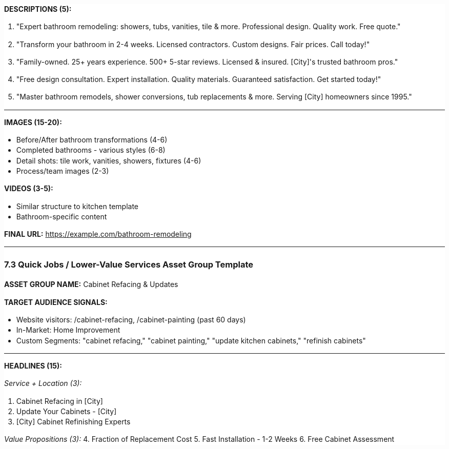 
**DESCRIPTIONS (5):**

1. "Expert bathroom remodeling: showers, tubs, vanities, tile & more. Professional design. Quality work. Free quote."

2. "Transform your bathroom in 2-4 weeks. Licensed contractors. Custom designs. Fair prices. Call today!"

3. "Family-owned. 25+ years experience. 500+ 5-star reviews. Licensed & insured. [City]'s trusted bathroom pros."

4. "Free design consultation. Expert installation. Quality materials. Guaranteed satisfaction. Get started today!"

5. "Master bathroom remodels, shower conversions, tub replacements & more. Serving [City] homeowners since 1995."

---

**IMAGES (15-20):**
- Before/After bathroom transformations (4-6)
- Completed bathrooms - various styles (6-8)
- Detail shots: tile work, vanities, showers, fixtures (4-6)
- Process/team images (2-3)

**VIDEOS (3-5):**
- Similar structure to kitchen template
- Bathroom-specific content

**FINAL URL:** https://example.com/bathroom-remodeling

---

### 7.3 Quick Jobs / Lower-Value Services Asset Group Template

**ASSET GROUP NAME:** Cabinet Refacing & Updates

**TARGET AUDIENCE SIGNALS:**
- Website visitors: /cabinet-refacing, /cabinet-painting (past 60 days)
- In-Market: Home Improvement
- Custom Segments: "cabinet refacing," "cabinet painting," "update kitchen cabinets," "refinish cabinets"

---

**HEADLINES (15):**

*Service + Location (3):*
1. Cabinet Refacing in [City]
2. Update Your Cabinets - [City]
3. [City] Cabinet Refinishing Experts

*Value Propositions (3):*
4. Fraction of Replacement Cost
5. Fast Installation - 1-2 Weeks
6. Free Cabinet Assessment
